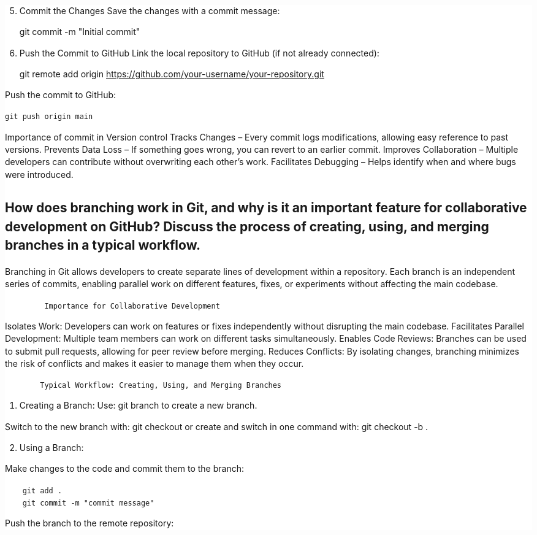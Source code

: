 
5. Commit the Changes
Save the changes with a commit message:

    git commit -m "Initial commit"
   
7. Push the Commit to GitHub
Link the local repository to GitHub (if not already connected):

    git remote add origin https://github.com/your-username/your-repository.git

Push the commit to GitHub:

    git push origin main


Importance of commit in Version control
Tracks Changes – Every commit logs modifications, allowing easy reference to past versions.
Prevents Data Loss – If something goes wrong, you can revert to an earlier commit.
Improves Collaboration – Multiple developers can contribute without overwriting each other’s work.
Facilitates Debugging – Helps identify when and where bugs were introduced.





## How does branching work in Git, and why is it an important feature for collaborative development on GitHub? Discuss the process of creating, using, and merging branches in a typical workflow.


Branching in Git allows developers to create separate lines of development within a repository. Each branch is an independent series of commits, enabling parallel work on different features, fixes, or experiments without affecting the main codebase.

             Importance for Collaborative Development
Isolates Work: Developers can work on features or fixes independently without disrupting the main codebase.
Facilitates Parallel Development: Multiple team members can work on different tasks simultaneously.
Enables Code Reviews: Branches can be used to submit pull requests, allowing for peer review before merging.
Reduces Conflicts: By isolating changes, branching minimizes the risk of conflicts and makes it easier to manage them when they occur.

            Typical Workflow: Creating, Using, and Merging Branches
   1. Creating a Branch:
Use: git branch <branch-name> to create a new branch.

Switch to the new branch with: git checkout <branch-name> or create and switch in one command with:  git checkout -b <branch-name>.

   2. Using a Branch:

Make changes to the code and commit them to the branch:

        git add .
        git commit -m "commit message"
Push the branch to the remote repository:
